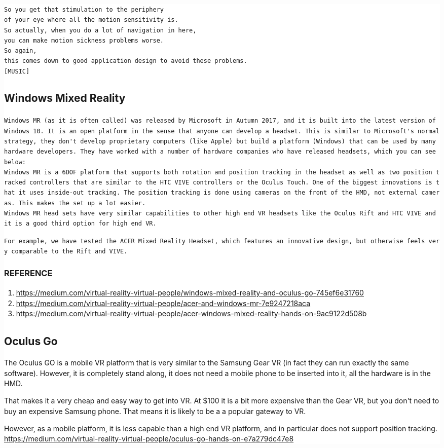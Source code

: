 ```
So you get that stimulation to the periphery 
of your eye where all the motion sensitivity is. 
So actually, when you do a lot of navigation in here, 
you can make motion sickness problems worse. 
So again, 
this comes down to good application design to avoid these problems. 
[MUSIC]
```

## Windows Mixed Reality

```
Windows MR (as it is often called) was released by Microsoft in Autumn 2017, and it is built into the latest version of Windows 10. It is an open platform in the sense that anyone can develop a headset. This is similar to Microsoft's normal strategy, they don't develop proprietary computers (like Apple) but build a platform (Windows) that can be used by many hardware developers. They have worked with a number of hardware companies who have released headsets, which you can see below:
Windows MR is a 6DOF platform that supports both rotation and position tracking in the headset as well as two position tracked controllers that are similar to the HTC VIVE controllers or the Oculus Touch. One of the biggest innovations is that it uses inside-out tracking. The position tracking is done using cameras on the front of the HMD, not external cameras. This makes the set up a lot easier. 
Windows MR head sets have very similar capabilities to other high end VR headsets like the Oculus Rift and HTC VIVE and it is a good third option for high end VR. 
```

```
For example, we have tested the ACER Mixed Reality Headset, which features an innovative design, but otherwise feels very comparable to the Rift and VIVE.
```
### REFERENCE
1. https://medium.com/virtual-reality-virtual-people/windows-mixed-reality-and-oculus-go-745ef6e31760
1. https://medium.com/virtual-reality-virtual-people/acer-and-windows-mr-7e9247218aca
1. https://medium.com/virtual-reality-virtual-people/acer-windows-mixed-reality-hands-on-9ac9122d508b



## Oculus Go

The Oculus GO is a mobile VR platform that is very similar to the Samsung Gear VR (in fact they can run exactly the same software). However, it is completely stand along, it does not need a mobile phone to be inserted into it, all the hardware is in the HMD. 


That makes it a very cheap and easy way to get into VR. At $100 it is a bit more expensive than the Gear VR, but you don't need to buy an expensive Samsung phone. That means it is likely to be a a popular gateway to VR. 


However, as a mobile platform, it is less capable than a high end VR platform, and in particular does not support position tracking. 
https://medium.com/virtual-reality-virtual-people/oculus-go-hands-on-e7a279dc47e8
